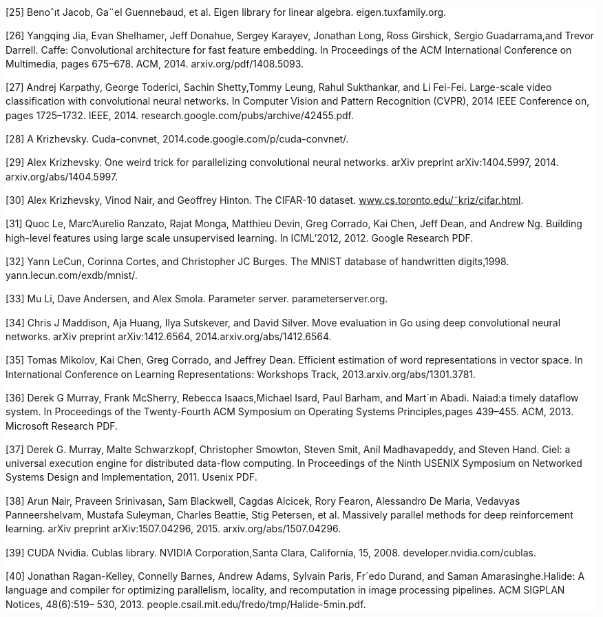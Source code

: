 [25] Benoˆıt Jacob, Ga¨el Guennebaud, et al. Eigen library for
linear algebra. eigen.tuxfamily.org.

[26] Yangqing Jia, Evan Shelhamer, Jeff Donahue, Sergey Karayev, Jonathan Long, Ross Girshick, Sergio Guadarrama,and Trevor Darrell. Caffe: Convolutional architecture for fast feature embedding. In Proceedings of the ACM International Conference on Multimedia, pages
675–678. ACM, 2014. arxiv.org/pdf/1408.5093.

[27] Andrej Karpathy, George Toderici, Sachin Shetty,Tommy Leung, Rahul Sukthankar, and Li Fei-Fei. Large-scale video classification with convolutional neural networks. In Computer Vision
and Pattern Recognition (CVPR), 2014 IEEE Conference on, pages 1725–1732. IEEE, 2014. research.google.com/pubs/archive/42455.pdf.

[28] A Krizhevsky. Cuda-convnet, 2014.code.google.com/p/cuda-convnet/.

[29] Alex Krizhevsky. One weird trick for parallelizing convolutional neural networks. arXiv preprint arXiv:1404.5997, 2014. arxiv.org/abs/1404.5997.

[30] Alex Krizhevsky, Vinod Nair, and Geoffrey Hinton. The CIFAR-10 dataset. www.cs.toronto.edu/˜kriz/cifar.html.

[31] Quoc Le, Marc’Aurelio Ranzato, Rajat Monga, Matthieu Devin, Greg Corrado, Kai Chen, Jeff Dean, and Andrew Ng. Building high-level features using large scale unsupervised learning. In ICML’2012, 2012. Google Research PDF.

[32] Yann LeCun, Corinna Cortes, and Christopher JC Burges. The MNIST database of handwritten digits,1998. yann.lecun.com/exdb/mnist/.

[33] Mu Li, Dave Andersen, and Alex Smola. Parameter server. parameterserver.org.

[34] Chris J Maddison, Aja Huang, Ilya Sutskever, and David Silver. Move evaluation in Go using deep convolutional neural networks. arXiv preprint arXiv:1412.6564, 2014.arxiv.org/abs/1412.6564.

[35] Tomas Mikolov, Kai Chen, Greg Corrado, and Jeffrey Dean. Efficient estimation of word representations in vector space. In International Conference on Learning Representations: Workshops Track, 2013.arxiv.org/abs/1301.3781.

[36] Derek G Murray, Frank McSherry, Rebecca Isaacs,Michael Isard, Paul Barham, and Mart´ın Abadi. Naiad:a timely dataflow system. In Proceedings of the Twenty-Fourth ACM Symposium on Operating Systems Principles,pages 439–455. ACM, 2013. Microsoft Research PDF.

[37] Derek G. Murray, Malte Schwarzkopf, Christopher Smowton, Steven Smit, Anil Madhavapeddy, and Steven Hand. Ciel: a universal execution engine for distributed data-flow computing. In Proceedings of the Ninth USENIX Symposium on Networked Systems Design and
Implementation, 2011. Usenix PDF.

[38] Arun Nair, Praveen Srinivasan, Sam Blackwell, Cagdas Alcicek, Rory Fearon, Alessandro De Maria, Vedavyas Panneershelvam, Mustafa Suleyman, Charles Beattie, Stig Petersen, et al. Massively parallel methods for deep reinforcement learning. arXiv preprint arXiv:1507.04296, 2015. arxiv.org/abs/1507.04296.

[39] CUDA Nvidia. Cublas library. NVIDIA Corporation,Santa Clara, California, 15, 2008. developer.nvidia.com/cublas.

[40] Jonathan Ragan-Kelley, Connelly Barnes, Andrew Adams, Sylvain Paris, Fr´edo Durand, and Saman Amarasinghe.Halide: A language and compiler for optimizing parallelism, locality, and recomputation in image processing pipelines. ACM SIGPLAN Notices, 48(6):519–
530, 2013. people.csail.mit.edu/fredo/tmp/Halide-5min.pdf.

